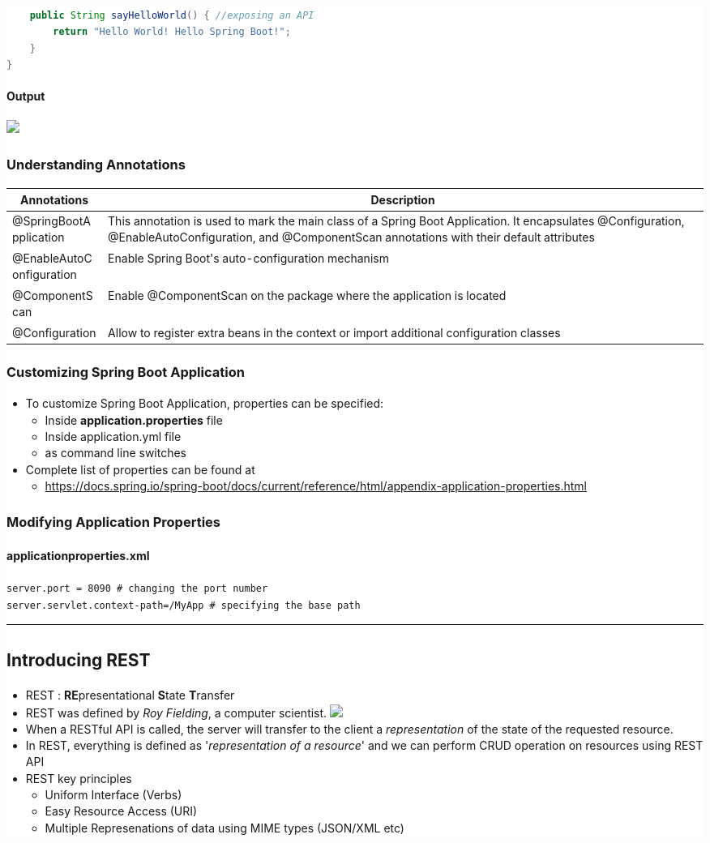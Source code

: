 ```java
    public String sayHelloWorld() { //exposing an API
        return "Hello World! Hello Spring Boot!";
    }
}
```

#### Output
<img src = "../../../images/spring-boot-hello.png" >

### Understanding Annotations
| Annotations | Description |
| ----------- | ----------- |
| @SpringBootApplication | This annotation is used to mark the main class of a Spring Boot Application. It encapsulates @Configuration, @EnableAutoConfiguration, and @ComponentScan annotations with their default attributes |
| @EnableAutoConfiguration | Enable Spring Boot's auto-configuration mechanism |
| @ComponentScan | Enable @ComponentScan on the package where the application is located | 
| @Configuration | Allow to register extra beans in the context or import additional configuration classes |


### Customizing Spring Boot Application
- To customize Spring Boot Application, properties can be specified:
    - Inside **application.properties** file
    - Inside application.yml file
    - as command line switches
- Complete list of properties can be found at
    - https://docs.spring.io/spring-boot/docs/current/reference/html/appendix-application-properties.html

### Modifying Application Properties
#### applicationproperties.xml
```xml
server.port = 8090 # changing the port number
server.servlet.context-path=/MyApp # specifying the base path
```

------------------------------------------------

## Introducing REST
- REST : **RE**presentational **S**tate **T**ransfer
- REST was defined by *Roy Fielding*, a computer scientist.
    <img src = "../../../images/spring-boot-rest.png">
- When a RESTful API is called, the server will transfer to the client a *representation* of the state of the requested resource.
- In REST, everything is defined as '*representation of a resource*' and we can perform CRUD operation on resources using REST API
- REST key principles
    - Uniform Interface (Verbs)
    - Easy Resource Access (URI)
    - Multiple Represenations of data using MIME types (JSON/XML etc)
